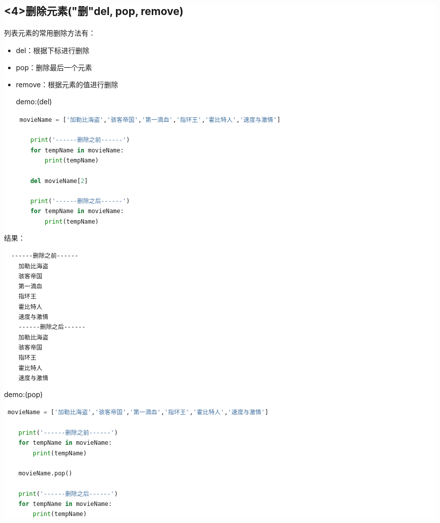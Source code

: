 ## <4>删除元素("删"del, pop, remove)

列表元素的常用删除方法有：

- del：根据下标进行删除

- pop：删除最后一个元素

- remove：根据元素的值进行删除

  demo:(del)

  ```python
   movieName = ['加勒比海盗','骇客帝国','第一滴血','指环王','霍比特人','速度与激情']
  
      print('------删除之前------')
      for tempName in movieName:
          print(tempName)
  
      del movieName[2]
  
      print('------删除之后------')
      for tempName in movieName:
          print(tempName)
  ```

结果：

```
  ------删除之前------
    加勒比海盗
    骇客帝国
    第一滴血
    指环王
    霍比特人
    速度与激情
    ------删除之后------
    加勒比海盗
    骇客帝国
    指环王
    霍比特人
    速度与激情
```

demo:(pop)

```python
 movieName = ['加勒比海盗','骇客帝国','第一滴血','指环王','霍比特人','速度与激情']

    print('------删除之前------')
    for tempName in movieName:
        print(tempName)

    movieName.pop()

    print('------删除之后------')
    for tempName in movieName:
        print(tempName)
```
